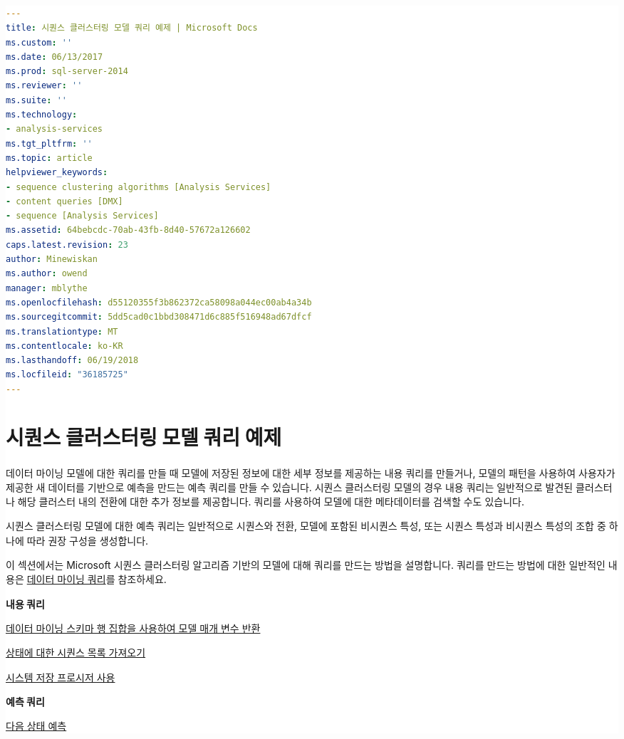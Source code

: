```yaml
---
title: 시퀀스 클러스터링 모델 쿼리 예제 | Microsoft Docs
ms.custom: ''
ms.date: 06/13/2017
ms.prod: sql-server-2014
ms.reviewer: ''
ms.suite: ''
ms.technology:
- analysis-services
ms.tgt_pltfrm: ''
ms.topic: article
helpviewer_keywords:
- sequence clustering algorithms [Analysis Services]
- content queries [DMX]
- sequence [Analysis Services]
ms.assetid: 64bebcdc-70ab-43fb-8d40-57672a126602
caps.latest.revision: 23
author: Minewiskan
ms.author: owend
manager: mblythe
ms.openlocfilehash: d55120355f3b862372ca58098a044ec00ab4a34b
ms.sourcegitcommit: 5dd5cad0c1bbd308471d6c885f516948ad67dfcf
ms.translationtype: MT
ms.contentlocale: ko-KR
ms.lasthandoff: 06/19/2018
ms.locfileid: "36185725"
---
```

# <a name="sequence-clustering-model-query-examples"></a>시퀀스 클러스터링 모델 쿼리 예제
  데이터 마이닝 모델에 대한 쿼리를 만들 때 모델에 저장된 정보에 대한 세부 정보를 제공하는 내용 쿼리를 만들거나, 모델의 패턴을 사용하여 사용자가 제공한 새 데이터를 기반으로 예측을 만드는 예측 쿼리를 만들 수 있습니다. 시퀀스 클러스터링 모델의 경우 내용 쿼리는 일반적으로 발견된 클러스터나 해당 클러스터 내의 전환에 대한 추가 정보를 제공합니다. 쿼리를 사용하여 모델에 대한 메타데이터를 검색할 수도 있습니다.  
  
 시퀀스 클러스터링 모델에 대한 예측 쿼리는 일반적으로 시퀀스와 전환, 모델에 포함된 비시퀀스 특성, 또는 시퀀스 특성과 비시퀀스 특성의 조합 중 하나에 따라 권장 구성을 생성합니다.  
  
 이 섹션에서는 Microsoft 시퀀스 클러스터링 알고리즘 기반의 모델에 대해 쿼리를 만드는 방법을 설명합니다. 쿼리를 만드는 방법에 대한 일반적인 내용은 [데이터 마이닝 쿼리](data-mining-queries.md)를 참조하세요.  
  
 **내용 쿼리**  
  
 [데이터 마이닝 스키마 행 집합을 사용하여 모델 매개 변수 반환](#bkmk_Query1)  
  
 [상태에 대한 시퀀스 목록 가져오기](#bkmk_Query2)  
  
 [시스템 저장 프로시저 사용](#bkmk_Query3)  
  
 **예측 쿼리**  
  
 [다음 상태 예측](#bkmk_Query4)  
  
